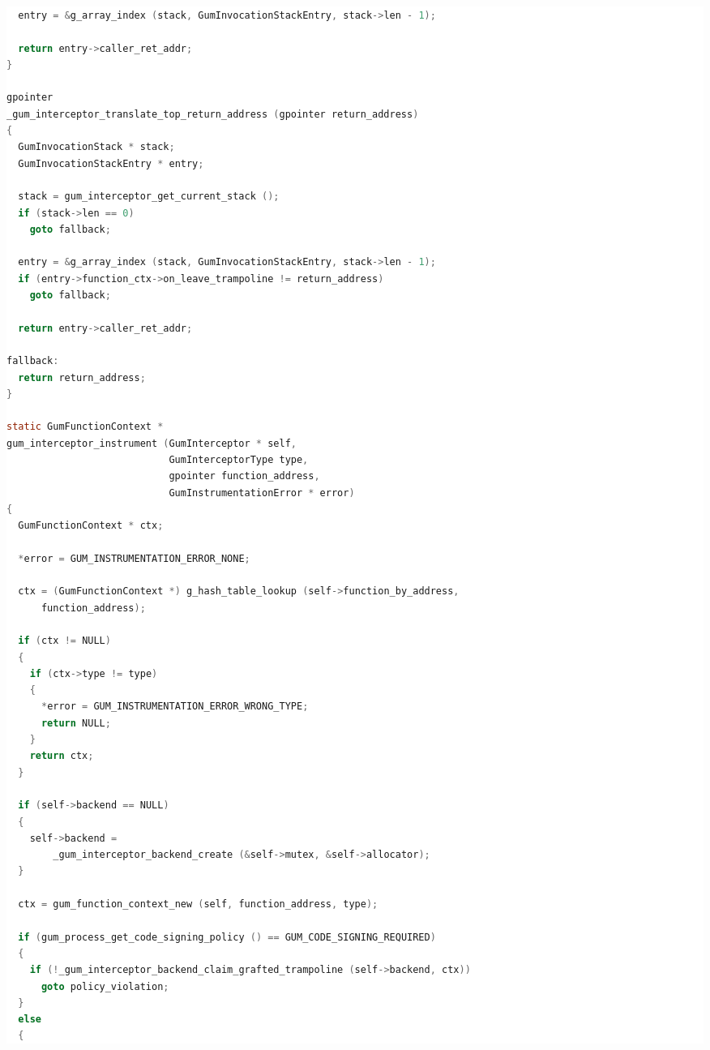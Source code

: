 ```c
  entry = &g_array_index (stack, GumInvocationStackEntry, stack->len - 1);

  return entry->caller_ret_addr;
}

gpointer
_gum_interceptor_translate_top_return_address (gpointer return_address)
{
  GumInvocationStack * stack;
  GumInvocationStackEntry * entry;

  stack = gum_interceptor_get_current_stack ();
  if (stack->len == 0)
    goto fallback;

  entry = &g_array_index (stack, GumInvocationStackEntry, stack->len - 1);
  if (entry->function_ctx->on_leave_trampoline != return_address)
    goto fallback;

  return entry->caller_ret_addr;

fallback:
  return return_address;
}

static GumFunctionContext *
gum_interceptor_instrument (GumInterceptor * self,
                            GumInterceptorType type,
                            gpointer function_address,
                            GumInstrumentationError * error)
{
  GumFunctionContext * ctx;

  *error = GUM_INSTRUMENTATION_ERROR_NONE;

  ctx = (GumFunctionContext *) g_hash_table_lookup (self->function_by_address,
      function_address);

  if (ctx != NULL)
  {
    if (ctx->type != type)
    {
      *error = GUM_INSTRUMENTATION_ERROR_WRONG_TYPE;
      return NULL;
    }
    return ctx;
  }

  if (self->backend == NULL)
  {
    self->backend =
        _gum_interceptor_backend_create (&self->mutex, &self->allocator);
  }

  ctx = gum_function_context_new (self, function_address, type);

  if (gum_process_get_code_signing_policy () == GUM_CODE_SIGNING_REQUIRED)
  {
    if (!_gum_interceptor_backend_claim_grafted_trampoline (self->backend, ctx))
      goto policy_violation;
  }
  else
  {
```